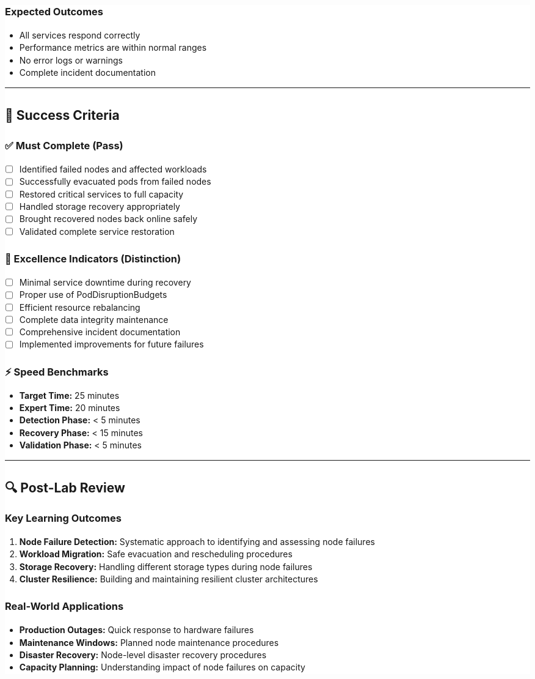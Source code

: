 ### Expected Outcomes
- All services respond correctly
- Performance metrics are within normal ranges
- No error logs or warnings
- Complete incident documentation

---

## 🎯 Success Criteria

### ✅ Must Complete (Pass)
- [ ] Identified failed nodes and affected workloads
- [ ] Successfully evacuated pods from failed nodes
- [ ] Restored critical services to full capacity
- [ ] Handled storage recovery appropriately
- [ ] Brought recovered nodes back online safely
- [ ] Validated complete service restoration

### 🌟 Excellence Indicators (Distinction)
- [ ] Minimal service downtime during recovery
- [ ] Proper use of PodDisruptionBudgets
- [ ] Efficient resource rebalancing
- [ ] Complete data integrity maintenance
- [ ] Comprehensive incident documentation
- [ ] Implemented improvements for future failures

### ⚡ Speed Benchmarks
- **Target Time:** 25 minutes
- **Expert Time:** 20 minutes
- **Detection Phase:** < 5 minutes
- **Recovery Phase:** < 15 minutes
- **Validation Phase:** < 5 minutes

---

## 🔍 Post-Lab Review

### Key Learning Outcomes
1. **Node Failure Detection:** Systematic approach to identifying and assessing node failures
2. **Workload Migration:** Safe evacuation and rescheduling procedures
3. **Storage Recovery:** Handling different storage types during node failures
4. **Cluster Resilience:** Building and maintaining resilient cluster architectures

### Real-World Applications
- **Production Outages:** Quick response to hardware failures
- **Maintenance Windows:** Planned node maintenance procedures
- **Disaster Recovery:** Node-level disaster recovery procedures
- **Capacity Planning:** Understanding impact of node failures on capacity
